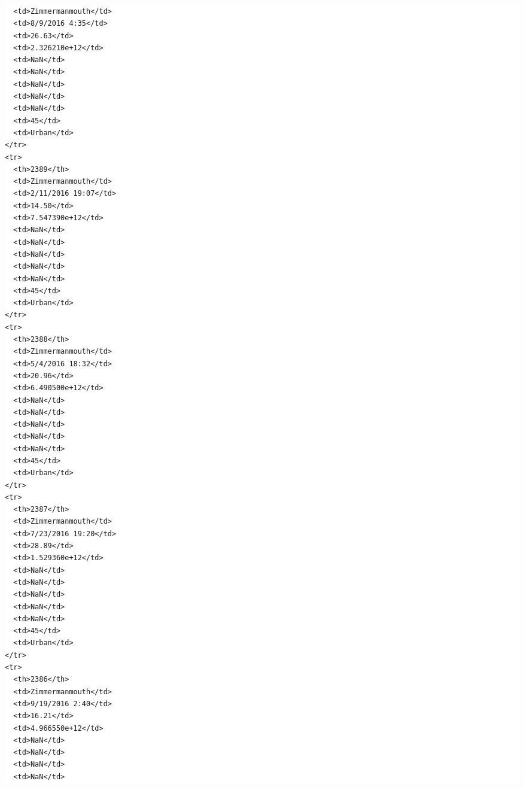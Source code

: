       <td>Zimmermanmouth</td>
      <td>8/9/2016 4:35</td>
      <td>26.63</td>
      <td>2.326210e+12</td>
      <td>NaN</td>
      <td>NaN</td>
      <td>NaN</td>
      <td>NaN</td>
      <td>NaN</td>
      <td>45</td>
      <td>Urban</td>
    </tr>
    <tr>
      <th>2389</th>
      <td>Zimmermanmouth</td>
      <td>2/11/2016 19:07</td>
      <td>14.50</td>
      <td>7.547390e+12</td>
      <td>NaN</td>
      <td>NaN</td>
      <td>NaN</td>
      <td>NaN</td>
      <td>NaN</td>
      <td>45</td>
      <td>Urban</td>
    </tr>
    <tr>
      <th>2388</th>
      <td>Zimmermanmouth</td>
      <td>5/4/2016 18:32</td>
      <td>20.96</td>
      <td>6.490500e+12</td>
      <td>NaN</td>
      <td>NaN</td>
      <td>NaN</td>
      <td>NaN</td>
      <td>NaN</td>
      <td>45</td>
      <td>Urban</td>
    </tr>
    <tr>
      <th>2387</th>
      <td>Zimmermanmouth</td>
      <td>7/23/2016 19:20</td>
      <td>28.89</td>
      <td>1.529360e+12</td>
      <td>NaN</td>
      <td>NaN</td>
      <td>NaN</td>
      <td>NaN</td>
      <td>NaN</td>
      <td>45</td>
      <td>Urban</td>
    </tr>
    <tr>
      <th>2386</th>
      <td>Zimmermanmouth</td>
      <td>9/19/2016 2:40</td>
      <td>16.21</td>
      <td>4.966550e+12</td>
      <td>NaN</td>
      <td>NaN</td>
      <td>NaN</td>
      <td>NaN</td>